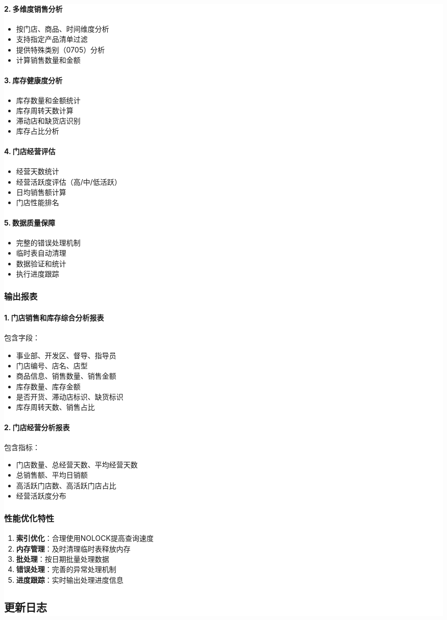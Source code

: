 #### 2. 多维度销售分析
- 按门店、商品、时间维度分析
- 支持指定产品清单过滤
- 提供特殊类别（0705）分析
- 计算销售数量和金额

#### 3. 库存健康度分析
- 库存数量和金额统计
- 库存周转天数计算
- 滞动店和缺货店识别
- 库存占比分析

#### 4. 门店经营评估
- 经营天数统计
- 经营活跃度评估（高/中/低活跃）
- 日均销售额计算
- 门店性能排名

#### 5. 数据质量保障
- 完整的错误处理机制
- 临时表自动清理
- 数据验证和统计
- 执行进度跟踪

### 输出报表

#### 1. 门店销售和库存综合分析报表
包含字段：
- 事业部、开发区、督导、指导员
- 门店编号、店名、店型
- 商品信息、销售数量、销售金额
- 库存数量、库存金额
- 是否开货、滞动店标识、缺货标识
- 库存周转天数、销售占比

#### 2. 门店经营分析报表
包含指标：
- 门店数量、总经营天数、平均经营天数
- 总销售额、平均日销额
- 高活跃门店数、高活跃门店占比
- 经营活跃度分布

### 性能优化特性
1. **索引优化**：合理使用NOLOCK提高查询速度
2. **内存管理**：及时清理临时表释放内存
3. **批处理**：按日期批量处理数据
4. **错误处理**：完善的异常处理机制
5. **进度跟踪**：实时输出处理进度信息

## 更新日志
